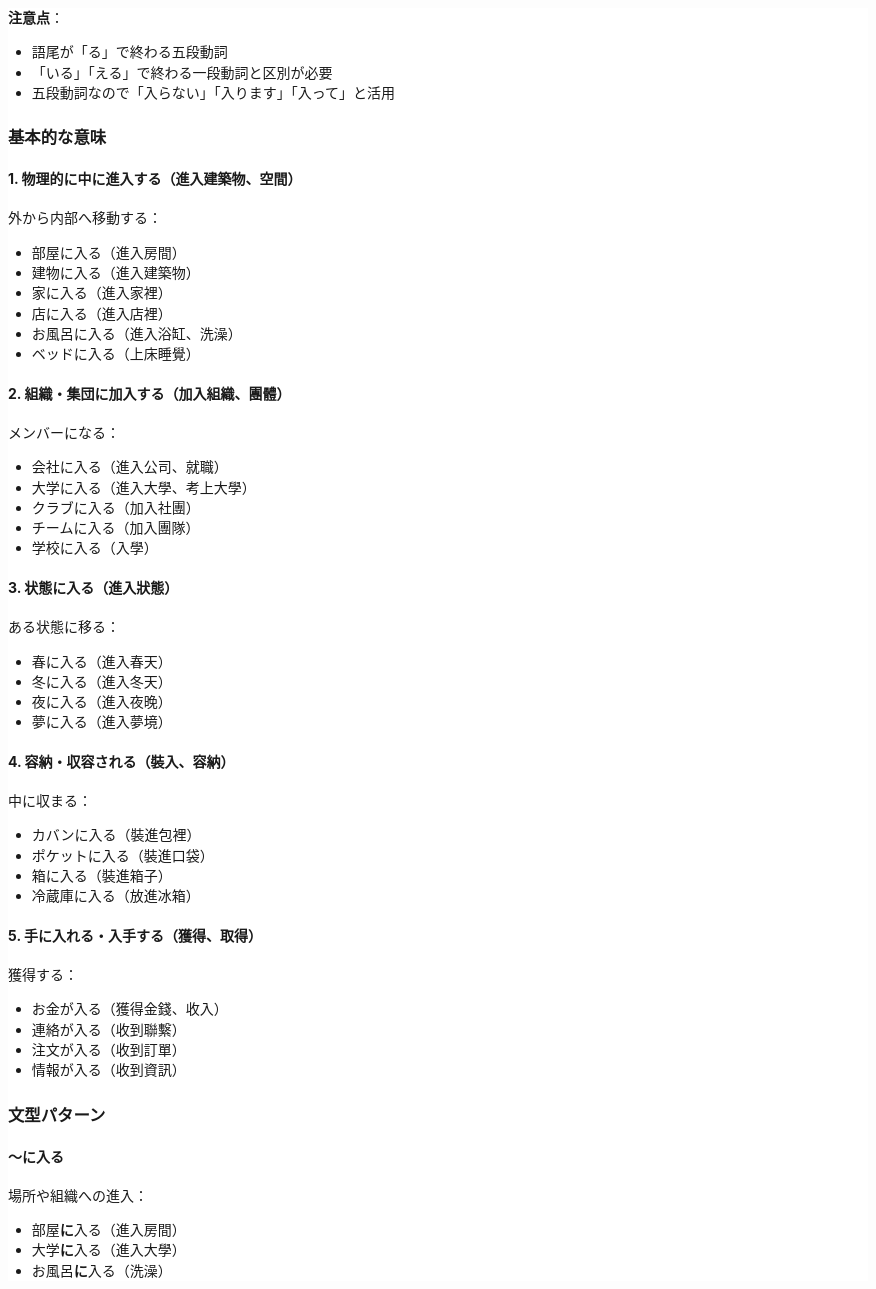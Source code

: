 **注意点**：
- 語尾が「る」で終わる五段動詞
- 「いる」「える」で終わる一段動詞と区別が必要
- 五段動詞なので「入らない」「入ります」「入って」と活用

### 基本的な意味

#### 1. 物理的に中に進入する（進入建築物、空間）
外から内部へ移動する：
- 部屋に入る（進入房間）
- 建物に入る（進入建築物）
- 家に入る（進入家裡）
- 店に入る（進入店裡）
- お風呂に入る（進入浴缸、洗澡）
- ベッドに入る（上床睡覺）

#### 2. 組織・集団に加入する（加入組織、團體）
メンバーになる：
- 会社に入る（進入公司、就職）
- 大学に入る（進入大學、考上大學）
- クラブに入る（加入社團）
- チームに入る（加入團隊）
- 学校に入る（入學）

#### 3. 状態に入る（進入狀態）
ある状態に移る：
- 春に入る（進入春天）
- 冬に入る（進入冬天）
- 夜に入る（進入夜晚）
- 夢に入る（進入夢境）

#### 4. 容納・収容される（裝入、容納）
中に収まる：
- カバンに入る（裝進包裡）
- ポケットに入る（裝進口袋）
- 箱に入る（裝進箱子）
- 冷蔵庫に入る（放進冰箱）

#### 5. 手に入れる・入手する（獲得、取得）
獲得する：
- お金が入る（獲得金錢、收入）
- 連絡が入る（收到聯繫）
- 注文が入る（收到訂單）
- 情報が入る（收到資訊）

### 文型パターン

#### ～に入る
場所や組織への進入：
- 部屋**に**入る（進入房間）
- 大学**に**入る（進入大學）
- お風呂**に**入る（洗澡）
